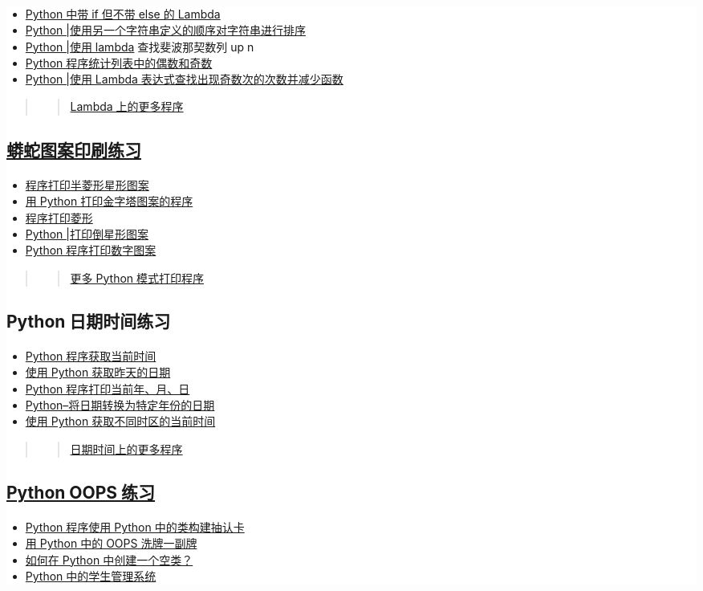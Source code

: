 *   [Python 中带 if 但不带 else 的 Lambda](https://www.geeksforgeeks.org/lambda-with-if-but-without-else-in-python/)
*   [Python |使用另一个字符串定义的顺序对字符串进行排序](https://www.geeksforgeeks.org/python-sorting-string-using-order-defined-by-another-string/)
*   [Python |使用 lambda](https://www.geeksforgeeks.org/python-find-fibonacci-series-upto-n-using-lambda/) 查找斐波那契数列 up n
*   [Python 程序统计列表中的偶数和奇数](https://www.geeksforgeeks.org/python-program-to-count-even-and-odd-numbers-in-a-list/)
*   [Python |使用 Lambda 表达式查找出现奇数次的次数并减少函数](https://www.geeksforgeeks.org/python-find-number-occurring-odd-number-times-using-lambda-expression-reduce-function/)

> >[Lambda 上的更多程序](https://www.geeksforgeeks.org/tag/python-lambda/)

[](https://www.geeksforgeeks.org/tag/python-pattern-printing/)

## [蟒蛇图案印刷练习](https://www.geeksforgeeks.org/tag/python-pattern-printing/)

[](https://www.geeksforgeeks.org/tag/python-pattern-printing/)

*   [程序打印半菱形星形图案](https://www.geeksforgeeks.org/program-to-print-half-diamond-star-pattern/)
*   [用 Python 打印金字塔图案的程序](https://www.geeksforgeeks.org/programs-printing-pyramid-patterns-python/)
*   [程序打印菱形](https://www.geeksforgeeks.org/c-program-print-diamond-shape/)
*   [Python |打印倒星形图案](https://www.geeksforgeeks.org/python-print-inverted-star-pattern/)
*   [Python 程序打印数字图案](https://www.geeksforgeeks.org/python-program-to-print-digit-pattern/)

> >[更多 Python 模式打印程序](https://www.geeksforgeeks.org/tag/python-pattern-printing/)

## Python 日期时间练习

*   [Python 程序获取当前时间](https://www.geeksforgeeks.org/python-program-to-get-current-time/)
*   [使用 Python 获取昨天的日期](https://www.geeksforgeeks.org/get-yesterdays-date-using-python/)
*   [Python 程序打印当前年、月、日](https://www.geeksforgeeks.org/python-program-to-print-current-year-month-and-day/)
*   [Python–将日期转换为特定年份的日期](https://www.geeksforgeeks.org/python-convert-day-number-to-date-in-particular-year/)
*   [使用 Python 获取不同时区的当前时间](https://www.geeksforgeeks.org/get-current-time-in-different-timezone-using-python/)

> >[日期时间上的更多程序](https://www.geeksforgeeks.org/tag/python-datetime-program/)

[](https://www.geeksforgeeks.org/tag/python-oops-programs/)

## [Python OOPS 练习](https://www.geeksforgeeks.org/tag/python-oops-programs/)

[](https://www.geeksforgeeks.org/tag/python-oops-programs/)

*   [Python 程序使用 Python 中的类构建抽认卡](https://www.geeksforgeeks.org/python-program-to-build-flashcard-using-class-in-python/)
*   [用 Python 中的 OOPS 洗牌一副牌](https://www.geeksforgeeks.org/shuffle-a-deck-of-card-with-oops-in-python/)
*   [如何在 Python 中创建一个空类？](https://www.geeksforgeeks.org/how-to-create-an-empty-class-in-python/)
*   [Python 中的学生管理系统](https://www.geeksforgeeks.org/student-management-system-in-python/)
